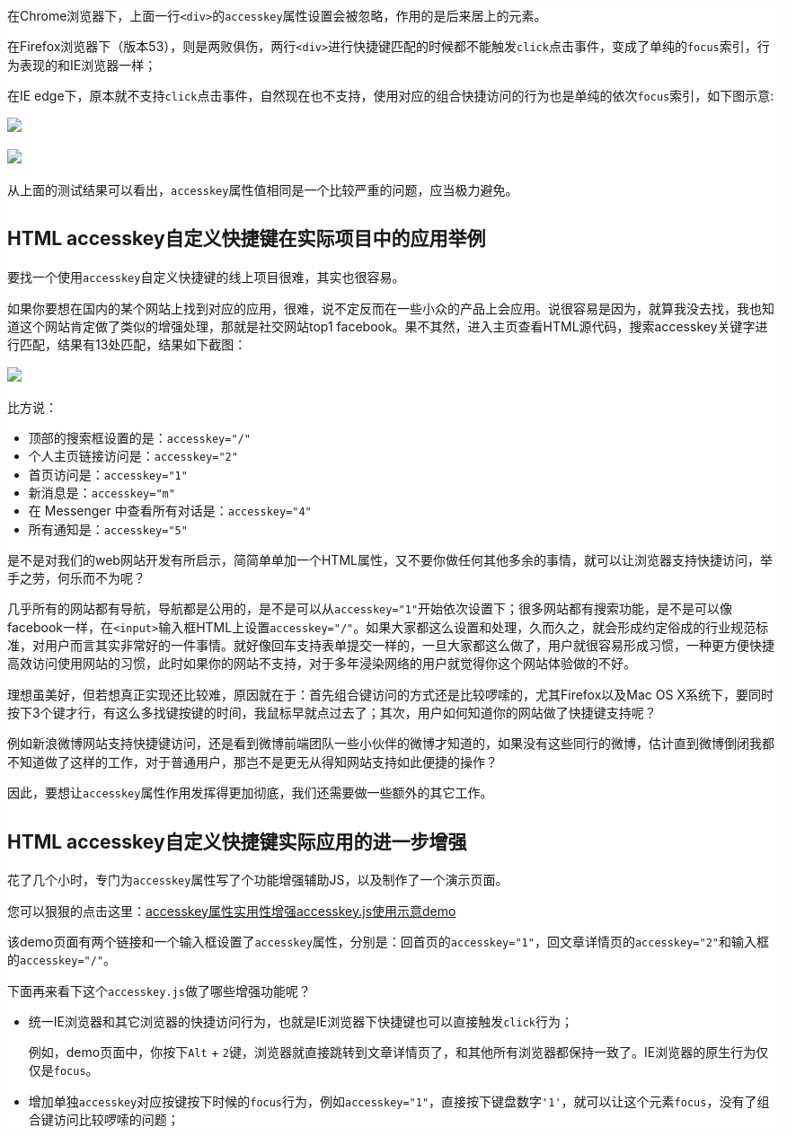在Chrome浏览器下，上面一行`<div>`的`accesskey`属性设置会被忽略，作用的是后来居上的元素。

在Firefox浏览器下（版本53），则是两败俱伤，两行`<div>`进行快捷键匹配的时候都不能触发`click`点击事件，变成了单纯的`focus`索引，行为表现的和IE浏览器一样；

在IE edge下，原本就不支持`click`点击事件，自然现在也不支持，使用对应的组合快捷访问的行为也是单纯的依次`focus`索引，如下图示意:

![](http://image.zhangxinxu.com/image/blog/201705/2017-05-14_210355.png)

![](http://image.zhangxinxu.com/image/blog/201705/2017-05-14_210448.png)

从上面的测试结果可以看出，`accesskey`属性值相同是一个比较严重的问题，应当极力避免。

## HTML accesskey自定义快捷键在实际项目中的应用举例
要找一个使用`accesskey`自定义快捷键的线上项目很难，其实也很容易。

如果你要想在国内的某个网站上找到对应的应用，很难，说不定反而在一些小众的产品上会应用。说很容易是因为，就算我没去找，我也知道这个网站肯定做了类似的增强处理，那就是社交网站top1 facebook。果不其然，进入主页查看HTML源代码，搜索accesskey关键字进行匹配，结果有13处匹配，结果如下截图：

![](http://image.zhangxinxu.com/image/blog/201705/2017-05-14_211629.png)

比方说：

* 顶部的搜索框设置的是：`accesskey="/"`
* 个人主页链接访问是：`accesskey="2"`
* 首页访问是：`accesskey="1"`
* 新消息是：`accesskey="m"`
* 在 Messenger 中查看所有对话是：`accesskey="4"`
* 所有通知是：`accesskey="5"`

是不是对我们的web网站开发有所启示，简简单单加一个HTML属性，又不要你做任何其他多余的事情，就可以让浏览器支持快捷访问，举手之劳，何乐而不为呢？

几乎所有的网站都有导航，导航都是公用的，是不是可以从`accesskey="1"`开始依次设置下；很多网站都有搜索功能，是不是可以像facebook一样，在`<input>`输入框HTML上设置`accesskey="/"`。如果大家都这么设置和处理，久而久之，就会形成约定俗成的行业规范标准，对用户而言其实非常好的一件事情。就好像回车支持表单提交一样的，一旦大家都这么做了，用户就很容易形成习惯，一种更方便快捷高效访问使用网站的习惯，此时如果你的网站不支持，对于多年浸染网络的用户就觉得你这个网站体验做的不好。

理想虽美好，但若想真正实现还比较难，原因就在于：首先组合键访问的方式还是比较啰嗦的，尤其Firefox以及Mac OS X系统下，要同时按下3个键才行，有这么多找键按键的时间，我鼠标早就点过去了；其次，用户如何知道你的网站做了快捷键支持呢？

例如新浪微博网站支持快捷键访问，还是看到微博前端团队一些小伙伴的微博才知道的，如果没有这些同行的微博，估计直到微博倒闭我都不知道做了这样的工作，对于普通用户，那岂不是更无从得知网站支持如此便捷的操作？

因此，要想让`accesskey`属性作用发挥得更加彻底，我们还需要做一些额外的其它工作。

## HTML accesskey自定义快捷键实际应用的进一步增强
花了几个小时，专门为`accesskey`属性写了个功能增强辅助JS，以及制作了一个演示页面。

您可以狠狠的点击这里：[accesskey属性实用性增强accesskey.js使用示意demo](http://www.zhangxinxu.com/study/201705/accesskey-js-enhance.html)

该demo页面有两个链接和一个输入框设置了`accesskey`属性，分别是：回首页的`accesskey="1"`，回文章详情页的`accesskey="2"`和输入框的`accesskey="/"`。

下面再来看下这个`accesskey.js`做了哪些增强功能呢？

* 统一IE浏览器和其它浏览器的快捷访问行为，也就是IE浏览器下快捷键也可以直接触发`click`行为；

	例如，demo页面中，你按下`Alt` + `2`键，浏览器就直接跳转到文章详情页了，和其他所有浏览器都保持一致了。IE浏览器的原生行为仅仅是`focus`。
* 增加单独`accesskey`对应按键按下时候的`focus`行为，例如`accesskey="1"`，直接按下键盘数字`'1'`，就可以让这个元素`focus`，没有了组合键访问比较啰嗦的问题；
